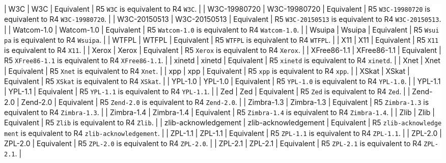 | W3C | W3C | Equivalent | R5 `W3C` is equivalent to R4 `W3C`. |
| W3C-19980720 | W3C-19980720 | Equivalent | R5 `W3C-19980720` is equivalent to R4 `W3C-19980720`. |
| W3C-20150513 | W3C-20150513 | Equivalent | R5 `W3C-20150513` is equivalent to R4 `W3C-20150513`. |
| Watcom-1.0 | Watcom-1.0 | Equivalent | R5 `Watcom-1.0` is equivalent to R4 `Watcom-1.0`. |
| Wsuipa | Wsuipa | Equivalent | R5 `Wsuipa` is equivalent to R4 `Wsuipa`. |
| WTFPL | WTFPL | Equivalent | R5 `WTFPL` is equivalent to R4 `WTFPL`. |
| X11 | X11 | Equivalent | R5 `X11` is equivalent to R4 `X11`. |
| Xerox | Xerox | Equivalent | R5 `Xerox` is equivalent to R4 `Xerox`. |
| XFree86-1.1 | XFree86-1.1 | Equivalent | R5 `XFree86-1.1` is equivalent to R4 `XFree86-1.1`. |
| xinetd | xinetd | Equivalent | R5 `xinetd` is equivalent to R4 `xinetd`. |
| Xnet | Xnet | Equivalent | R5 `Xnet` is equivalent to R4 `Xnet`. |
| xpp | xpp | Equivalent | R5 `xpp` is equivalent to R4 `xpp`. |
| XSkat | XSkat | Equivalent | R5 `XSkat` is equivalent to R4 `XSkat`. |
| YPL-1.0 | YPL-1.0 | Equivalent | R5 `YPL-1.0` is equivalent to R4 `YPL-1.0`. |
| YPL-1.1 | YPL-1.1 | Equivalent | R5 `YPL-1.1` is equivalent to R4 `YPL-1.1`. |
| Zed | Zed | Equivalent | R5 `Zed` is equivalent to R4 `Zed`. |
| Zend-2.0 | Zend-2.0 | Equivalent | R5 `Zend-2.0` is equivalent to R4 `Zend-2.0`. |
| Zimbra-1.3 | Zimbra-1.3 | Equivalent | R5 `Zimbra-1.3` is equivalent to R4 `Zimbra-1.3`. |
| Zimbra-1.4 | Zimbra-1.4 | Equivalent | R5 `Zimbra-1.4` is equivalent to R4 `Zimbra-1.4`. |
| Zlib | Zlib | Equivalent | R5 `Zlib` is equivalent to R4 `Zlib`. |
| zlib-acknowledgement | zlib-acknowledgement | Equivalent | R5 `zlib-acknowledgement` is equivalent to R4 `zlib-acknowledgement`. |
| ZPL-1.1 | ZPL-1.1 | Equivalent | R5 `ZPL-1.1` is equivalent to R4 `ZPL-1.1`. |
| ZPL-2.0 | ZPL-2.0 | Equivalent | R5 `ZPL-2.0` is equivalent to R4 `ZPL-2.0`. |
| ZPL-2.1 | ZPL-2.1 | Equivalent | R5 `ZPL-2.1` is equivalent to R4 `ZPL-2.1`. |

